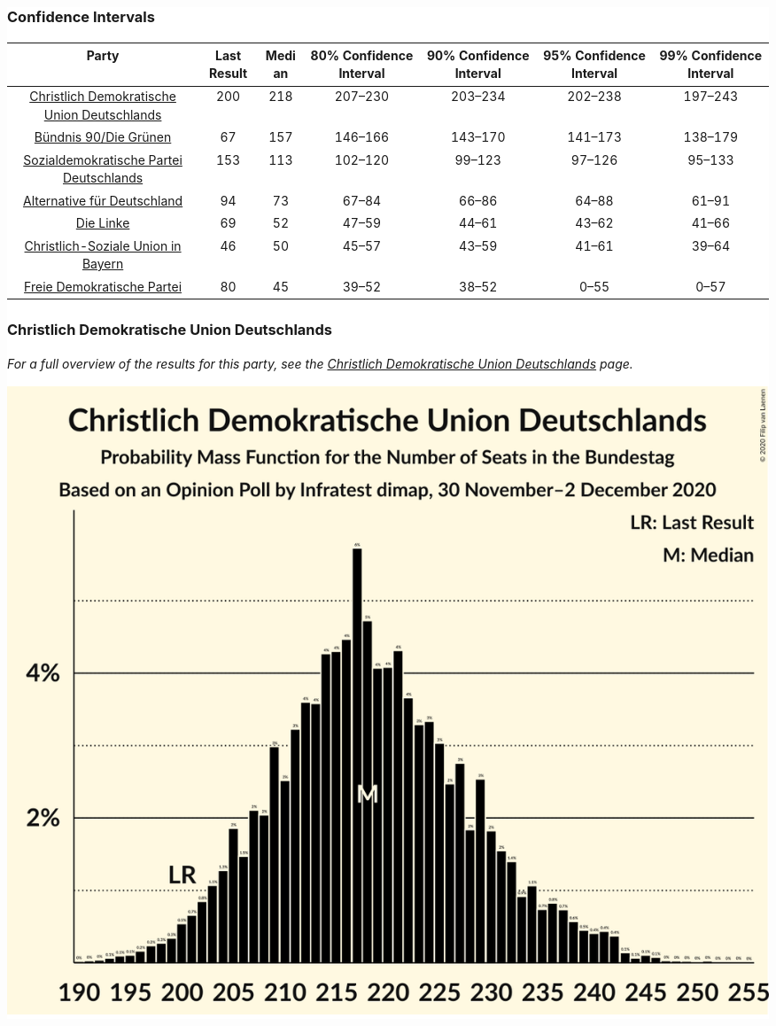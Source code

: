 ### Confidence Intervals

| Party | Last Result | Median | 80% Confidence Interval | 90% Confidence Interval | 95% Confidence Interval | 99% Confidence Interval |
|:-----:|:-----------:|:------:|:-----------------------:|:-----------------------:|:-----------------------:|:-----------------------:|
| <a href="#christlich-demokratische-union-deutschlands">Christlich Demokratische Union Deutschlands</a> | 200 | 218 | 207–230 |203–234 |202–238 |197–243 |
| <a href="#bündnis-90/die-grünen">Bündnis 90/Die Grünen</a> | 67 | 157 | 146–166 |143–170 |141–173 |138–179 |
| <a href="#sozialdemokratische-partei-deutschlands">Sozialdemokratische Partei Deutschlands</a> | 153 | 113 | 102–120 |99–123 |97–126 |95–133 |
| <a href="#alternative-für-deutschland">Alternative für Deutschland</a> | 94 | 73 | 67–84 |66–86 |64–88 |61–91 |
| <a href="#die-linke">Die Linke</a> | 69 | 52 | 47–59 |44–61 |43–62 |41–66 |
| <a href="#christlich-soziale-union-in-bayern">Christlich-Soziale Union in Bayern</a> | 46 | 50 | 45–57 |43–59 |41–61 |39–64 |
| <a href="#freie-demokratische-partei">Freie Demokratische Partei</a> | 80 | 45 | 39–52 |38–52 |0–55 |0–57 |

### Christlich Demokratische Union Deutschlands

*For a full overview of the results for this party, see the [Christlich Demokratische Union Deutschlands](party-christlichdemokratischeuniondeutschlands.html) page.*

![Graph with seats probability mass function not yet produced](2020-12-02-Infratestdimap-seats-pmf-christlichdemokratischeuniondeutschlands.png "Seats Probability Mass Function")
